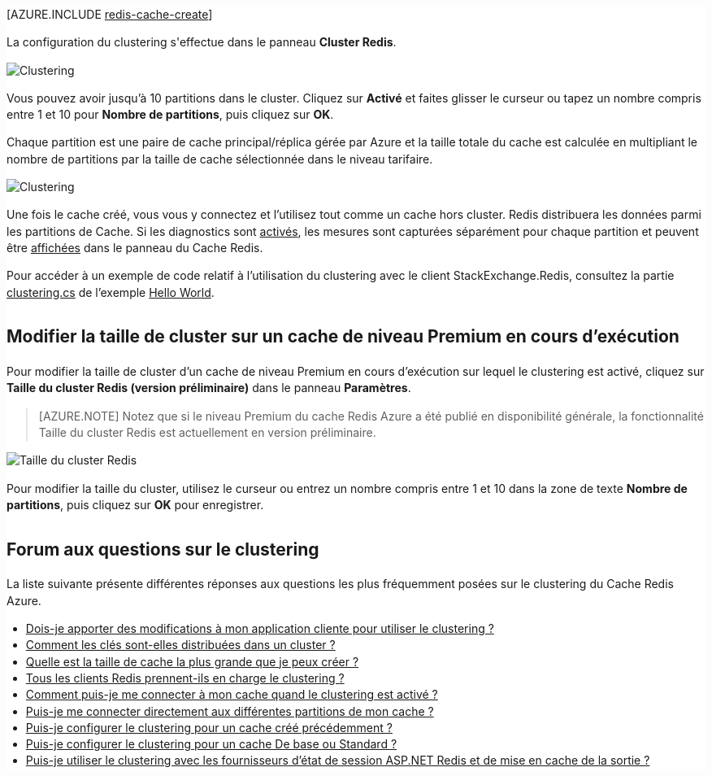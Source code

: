 [AZURE.INCLUDE [redis-cache-create](../../includes/redis-cache-premium-create.md)]

La configuration du clustering s'effectue dans le panneau **Cluster Redis**.

![Clustering][redis-cache-clustering]

Vous pouvez avoir jusqu’à 10 partitions dans le cluster. Cliquez sur **Activé** et faites glisser le curseur ou tapez un nombre compris entre 1 et 10 pour **Nombre de partitions**, puis cliquez sur **OK**.

Chaque partition est une paire de cache principal/réplica gérée par Azure et la taille totale du cache est calculée en multipliant le nombre de partitions par la taille de cache sélectionnée dans le niveau tarifaire.

![Clustering][redis-cache-clustering-selected]

Une fois le cache créé, vous vous y connectez et l’utilisez tout comme un cache hors cluster. Redis distribuera les données parmi les partitions de Cache. Si les diagnostics sont [activés](cache-how-to-monitor.md#enable-cache-diagnostics), les mesures sont capturées séparément pour chaque partition et peuvent être [affichées](cache-how-to-monitor.md) dans le panneau du Cache Redis.

Pour accéder à un exemple de code relatif à l’utilisation du clustering avec le client StackExchange.Redis, consultez la partie [clustering.cs](https://github.com/rustd/RedisSamples/blob/master/HelloWorld/Clustering.cs) de l’exemple [Hello World](https://github.com/rustd/RedisSamples/tree/master/HelloWorld).

<a name="cluster-size"></a>
## Modifier la taille de cluster sur un cache de niveau Premium en cours d’exécution

Pour modifier la taille de cluster d’un cache de niveau Premium en cours d’exécution sur lequel le clustering est activé, cliquez sur **Taille du cluster Redis (version préliminaire)** dans le panneau **Paramètres**.

>[AZURE.NOTE] Notez que si le niveau Premium du cache Redis Azure a été publié en disponibilité générale, la fonctionnalité Taille du cluster Redis est actuellement en version préliminaire.

![Taille du cluster Redis][redis-cache-redis-cluster-size]

Pour modifier la taille du cluster, utilisez le curseur ou entrez un nombre compris entre 1 et 10 dans la zone de texte **Nombre de partitions**, puis cliquez sur **OK** pour enregistrer.

## Forum aux questions sur le clustering

La liste suivante présente différentes réponses aux questions les plus fréquemment posées sur le clustering du Cache Redis Azure.

-	[Dois-je apporter des modifications à mon application cliente pour utiliser le clustering ?](#do-i-need-to-make-any-changes-to-my-client-application-to-use-clustering)
-	[Comment les clés sont-elles distribuées dans un cluster ?](#how-are-keys-distributed-in-a-cluster)
-	[Quelle est la taille de cache la plus grande que je peux créer ?](#what-is-the-largest-cache-size-i-can-create)
-	[Tous les clients Redis prennent-ils en charge le clustering ?](#do-all-redis-clients-support-clustering)
-	[Comment puis-je me connecter à mon cache quand le clustering est activé ?](#how-do-i-connect-to-my-cache-when-clustering-is-enabled)
-	[Puis-je me connecter directement aux différentes partitions de mon cache ?](#can-i-directly-connect-to-the-individual-shards-of-my-cache)
-	[Puis-je configurer le clustering pour un cache créé précédemment ?](#can-i-configure-clustering-for-a-previously-created-cache)
-	[Puis-je configurer le clustering pour un cache De base ou Standard ?](#can-i-configure-clustering-for-a-basic-or-standard-cache)
-	[Puis-je utiliser le clustering avec les fournisseurs d’état de session ASP.NET Redis et de mise en cache de la sortie ?](#can-i-use-clustering-with-the-redis-aspnet-session-state-and-output-caching-providers)

[redis-cache-clustering]: ./media/cache-how-to-premium-clustering/redis-cache-clustering.png
[redis-cache-clustering-selected]: ./media/cache-how-to-premium-clustering/redis-cache-clustering-selected.png
[redis-cache-redis-cluster-size]: ./media/cache-how-to-premium-clustering/redis-cache-redis-cluster-size.png